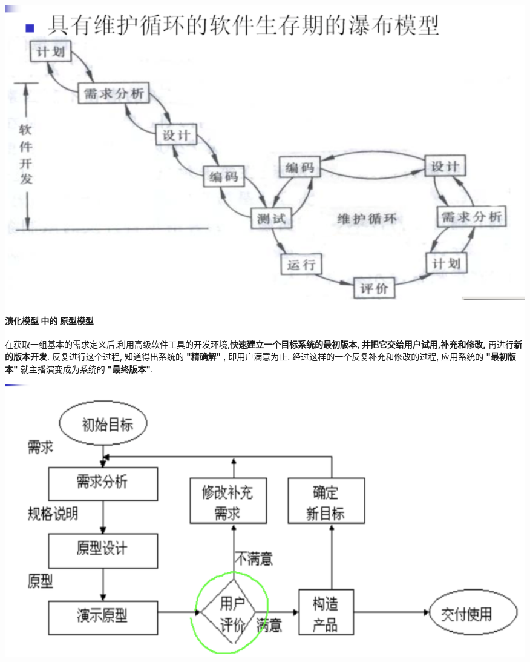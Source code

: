 ![&#x7011;&#x5E03;&#x6A21;&#x578B;&#x7684;&#x5176;&#x4ED6;&#x5F62;&#x5F0F;](.gitbook/assets/ping-mu-kuai-zhao-20190619-20.57.02.png)

#### 演化模型 中的 原型模型

在获取一组基本的需求定义后,利用高级软件工具的开发环境,**快速建立一个目标系统的最初版本, 并把它交给用户试用,补充和修改,**  再进行**新的版本开发**.  反复进行这个过程, 知道得出系统的 **"精确解"** ,  即用户满意为止.  经过这样的一个反复补充和修改的过程,  应用系统的 **"最初版本"** 就主播演变成为系统的 **"最终版本"**.

![](.gitbook/assets/ping-mu-kuai-zhao-20190619-21.06.29.png)
